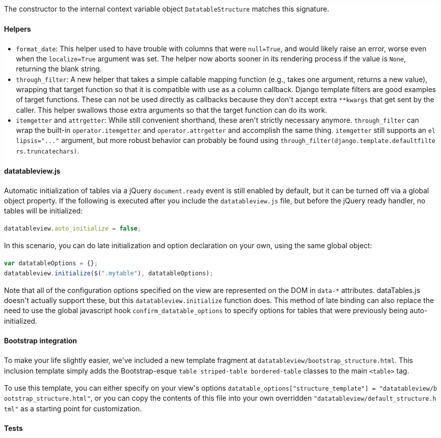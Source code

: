 The constructor to the internal context variable object ``DatatableStructure`` matches this signature.

#### Helpers

* ``format_date``: This helper used to have trouble with columns that were ``null=True``, and would likely raise an error, worse even when the ``localize=True`` argument was set.  The helper now aborts sooner in its rendering process if the value is ``None``, returning the blank string.
* ``through_filter``: A new helper that takes a simple callable mapping function (e.g., takes one argument, returns a new value), wrapping that target function so that it is compatible with use as a column callback.  Django template filters are good examples of target functions.  These can not be used directly as callbacks because they don't accept extra ``**kwargs`` that get sent by the caller.  This helper swallows those extra arguments so that the target function can do its work.
* ``itemgetter`` and ``attrgetter``: While still convenient shorthand, these aren't strictly necessary anymore.  ``through_filter`` can wrap the built-in ``operator.itemgetter`` and ``operator.attrgetter`` and accomplish the same thing.  ``itemgetter`` still supports an ``ellipsis="..."`` argument, but more robust behavior can probably be found using ``through_filter(django.template.defaultfilters.truncatechars)``.

#### datatableview.js

Automatic initialization of tables via a jQuery ``document.ready`` event is still enabled by default, but it can be turned off via a global object property.  If the following is executed after you include the ``datatableview.js`` file, but before the jQuery ready handler, no tables will be initialized:

```javascript
datatableview.auto_initialize = false;
```

In this scenario, you can do late initialization and option declaration on your own, using the same global object:

```javascript
var datatableOptions = {};
datatableview.initialize($(".mytable"), datatableOptions);
```

Note that all of the configuration options specified on the view are represented on the DOM in ``data-*`` attributes.  dataTables.js doesn't actually support these, but this ``datatableview.initialize`` function does.  This method of late binding can also replace the need to use the global javascript hook ``confirm_datatable_options`` to specify options for tables that were previously being auto-initialized.

#### Bootstrap integration

To make your life slightly easier, we've included a new template fragment at ``datatableview/bootstrap_structure.html``.  This inclusion template simply adds the Bootstrap-esque ``table striped-table bordered-table`` classes to the main ``<table>`` tag.

To use this template, you can either specify on your view's options ``datatable_options["structure_template"] = "datatableview/bootstrap_structure.html"``, or you can copy the contents of this file into your own overridden ``"datatableview/default_structure.html"`` as a starting point for customization.

#### Tests

